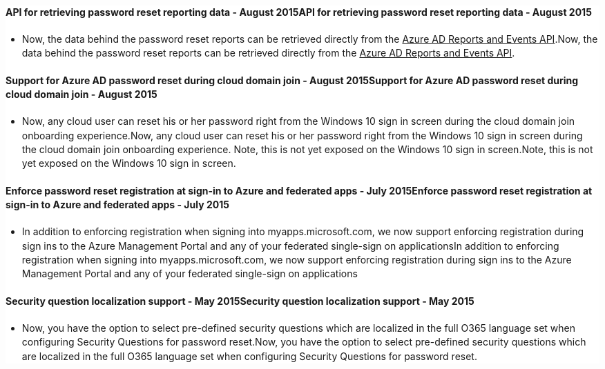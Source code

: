 #### <a name="api-for-retrieving-password-reset-reporting-data---august-2015"></a><span data-ttu-id="90e7e-302">API for retrieving password reset reporting data - August 2015</span><span class="sxs-lookup"><span data-stu-id="90e7e-302">API for retrieving password reset reporting data - August 2015</span></span>
* <span data-ttu-id="90e7e-303">Now, the data behind the password reset reports can be retrieved directly from the [Azure AD Reports and Events API](https://msdn.microsoft.com/library/azure/mt126081.aspx#BKMK_SsprActivityEvent).</span><span class="sxs-lookup"><span data-stu-id="90e7e-303">Now, the data behind the password reset reports can be retrieved directly from the [Azure AD Reports and Events API](https://msdn.microsoft.com/library/azure/mt126081.aspx#BKMK_SsprActivityEvent).</span></span>

#### <a name="support-for-azure-ad-password-reset-during-cloud-domain-join---august-2015"></a><span data-ttu-id="90e7e-304">Support for Azure AD password reset during cloud domain join - August 2015</span><span class="sxs-lookup"><span data-stu-id="90e7e-304">Support for Azure AD password reset during cloud domain join - August 2015</span></span>
* <span data-ttu-id="90e7e-305">Now, any cloud user can reset his or her password right from the Windows 10 sign in screen during the cloud domain join onboarding experience.</span><span class="sxs-lookup"><span data-stu-id="90e7e-305">Now, any cloud user can reset his or her password right from the Windows 10 sign in screen during the cloud domain join onboarding experience.</span></span>  <span data-ttu-id="90e7e-306">Note, this is not yet exposed on the Windows 10 sign in screen.</span><span class="sxs-lookup"><span data-stu-id="90e7e-306">Note, this is not yet exposed on the Windows 10 sign in screen.</span></span>

#### <a name="enforce-password-reset-registration-at-sign-in-to-azure-and-federated-apps---july-2015"></a><span data-ttu-id="90e7e-307">Enforce password reset registration at sign-in to Azure and federated apps - July 2015</span><span class="sxs-lookup"><span data-stu-id="90e7e-307">Enforce password reset registration at sign-in to Azure and federated apps - July 2015</span></span>
* <span data-ttu-id="90e7e-308">In addition to enforcing registration when signing into myapps.microsoft.com, we now support enforcing registration during sign ins to the Azure Management Portal and any of your federated single-sign on applications</span><span class="sxs-lookup"><span data-stu-id="90e7e-308">In addition to enforcing registration when signing into myapps.microsoft.com, we now support enforcing registration during sign ins to the Azure Management Portal and any of your federated single-sign on applications</span></span>

#### <a name="security-question-localization-support---may-2015"></a><span data-ttu-id="90e7e-309">Security question localization support - May 2015</span><span class="sxs-lookup"><span data-stu-id="90e7e-309">Security question localization support - May 2015</span></span>
* <span data-ttu-id="90e7e-310">Now, you have the option to select pre-defined security questions which are localized in the full O365 language set when configuring Security Questions for password reset.</span><span class="sxs-lookup"><span data-stu-id="90e7e-310">Now, you have the option to select pre-defined security questions which are localized in the full O365 language set when configuring Security Questions for password reset.</span></span>
